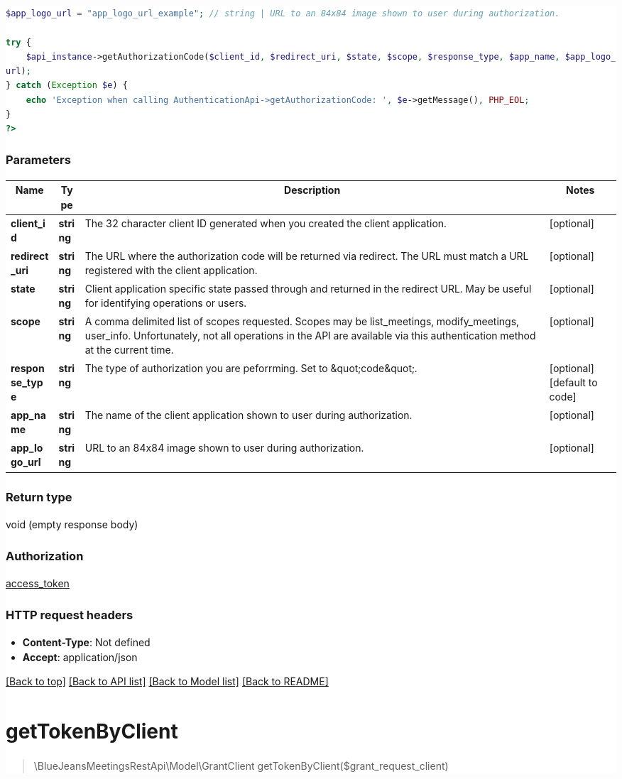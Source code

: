 ```php
$app_logo_url = "app_logo_url_example"; // string | URL to an 84x84 image shown to user during authorization.

try {
    $api_instance->getAuthorizationCode($client_id, $redirect_uri, $state, $scope, $response_type, $app_name, $app_logo_url);
} catch (Exception $e) {
    echo 'Exception when calling AuthenticationApi->getAuthorizationCode: ', $e->getMessage(), PHP_EOL;
}
?>
```

### Parameters

Name | Type | Description  | Notes
------------- | ------------- | ------------- | -------------
 **client_id** | **string**| The 32 character client ID generated when you created the client application. | [optional]
 **redirect_uri** | **string**| The URL where the authorization code will be returned via redirect.  The URL must match a URL registered with the client application. | [optional]
 **state** | **string**| Client application specific state passed through and returned in the redirect URL. May be useful for identifying operations or users. | [optional]
 **scope** | **string**| A comma delimited list of scopes requested. Scopes may be list_meetings, modify_meetings, user_info. Unfortunately, not all operations in the API are available via this authentication method at the current time. | [optional]
 **response_type** | **string**| The type of authorization you are peforrming.  Set to \&quot;code\&quot;. | [optional] [default to code]
 **app_name** | **string**| The name of the client application shown to user during authorization. | [optional]
 **app_logo_url** | **string**| URL to an 84x84 image shown to user during authorization. | [optional]

### Return type

void (empty response body)

### Authorization

[access_token](../../README.md#access_token)

### HTTP request headers

 - **Content-Type**: Not defined
 - **Accept**: application/json

[[Back to top]](#) [[Back to API list]](../../README.md#documentation-for-api-endpoints) [[Back to Model list]](../../README.md#documentation-for-models) [[Back to README]](../../README.md)

# **getTokenByClient**
> \BlueJeansMeetingsRestApi\Model\GrantClient getTokenByClient($grant_request_client)
